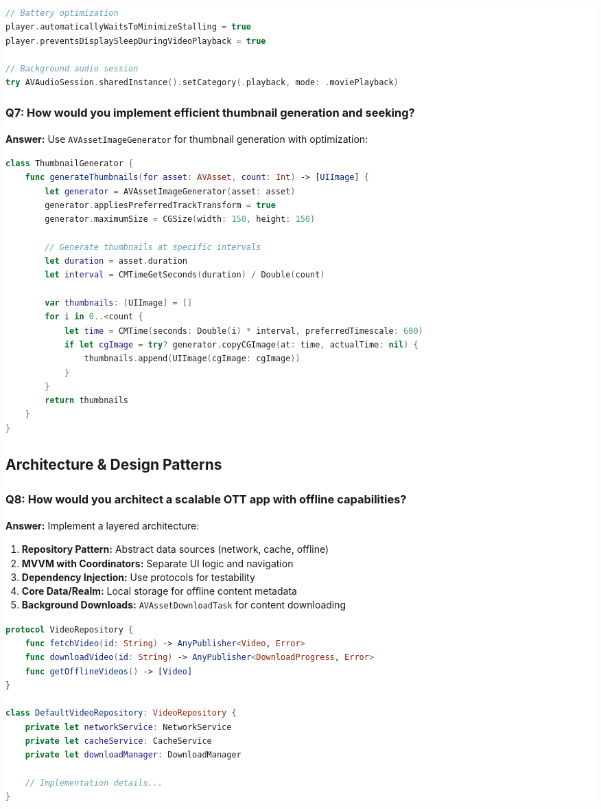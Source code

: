 ```swift
// Battery optimization
player.automaticallyWaitsToMinimizeStalling = true
player.preventsDisplaySleepDuringVideoPlayback = true

// Background audio session
try AVAudioSession.sharedInstance().setCategory(.playback, mode: .moviePlayback)
```

### Q7: How would you implement efficient thumbnail generation and seeking?
**Answer:**
Use `AVAssetImageGenerator` for thumbnail generation with optimization:

```swift
class ThumbnailGenerator {
    func generateThumbnails(for asset: AVAsset, count: Int) -> [UIImage] {
        let generator = AVAssetImageGenerator(asset: asset)
        generator.appliesPreferredTrackTransform = true
        generator.maximumSize = CGSize(width: 150, height: 150)
        
        // Generate thumbnails at specific intervals
        let duration = asset.duration
        let interval = CMTimeGetSeconds(duration) / Double(count)
        
        var thumbnails: [UIImage] = []
        for i in 0..<count {
            let time = CMTime(seconds: Double(i) * interval, preferredTimescale: 600)
            if let cgImage = try? generator.copyCGImage(at: time, actualTime: nil) {
                thumbnails.append(UIImage(cgImage: cgImage))
            }
        }
        return thumbnails
    }
}
```

## Architecture & Design Patterns

### Q8: How would you architect a scalable OTT app with offline capabilities?
**Answer:**
Implement a layered architecture:

1. **Repository Pattern:** Abstract data sources (network, cache, offline)
2. **MVVM with Coordinators:** Separate UI logic and navigation
3. **Dependency Injection:** Use protocols for testability
4. **Core Data/Realm:** Local storage for offline content metadata
5. **Background Downloads:** `AVAssetDownloadTask` for content downloading

```swift
protocol VideoRepository {
    func fetchVideo(id: String) -> AnyPublisher<Video, Error>
    func downloadVideo(id: String) -> AnyPublisher<DownloadProgress, Error>
    func getOfflineVideos() -> [Video]
}

class DefaultVideoRepository: VideoRepository {
    private let networkService: NetworkService
    private let cacheService: CacheService
    private let downloadManager: DownloadManager
    
    // Implementation details...
}
```